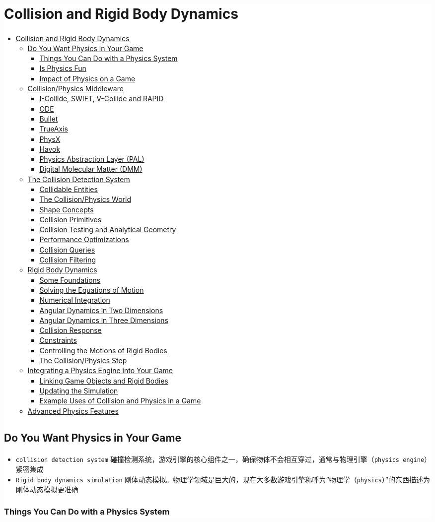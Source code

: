 # Collision and Rigid Body Dynamics



- [Collision and Rigid Body Dynamics](#collision-and-rigid-body-dynamics)
  - [Do You Want Physics in Your Game](#do-you-want-physics-in-your-game)
    - [Things You Can Do with a Physics System](#things-you-can-do-with-a-physics-system)
    - [Is Physics Fun](#is-physics-fun)
    - [Impact of Physics on a Game](#impact-of-physics-on-a-game)
  - [Collision/Physics Middleware](#collisionphysics-middleware)
    - [I-Collide, SWIFT, V-Collide and RAPID](#i-collide-swift-v-collide-and-rapid)
    - [ODE](#ode)
    - [Bullet](#bullet)
    - [TrueAxis](#trueaxis)
    - [PhysX](#physx)
    - [Havok](#havok)
    - [Physics Abstraction Layer (PAL)](#physics-abstraction-layer-pal)
    - [Digital Molecular Matter (DMM)](#digital-molecular-matter-dmm)
  - [The Collision Detection System](#the-collision-detection-system)
    - [Collidable Entities](#collidable-entities)
    - [The Collision/Physics World](#the-collisionphysics-world)
    - [Shape Concepts](#shape-concepts)
    - [Collision Primitives](#collision-primitives)
    - [Collision Testing and Analytical Geometry](#collision-testing-and-analytical-geometry)
    - [Performance Optimizations](#performance-optimizations)
    - [Collision Queries](#collision-queries)
    - [Collision Filtering](#collision-filtering)
  - [Rigid Body Dynamics](#rigid-body-dynamics)
    - [Some Foundations](#some-foundations)
    - [Solving the Equations of Motion](#solving-the-equations-of-motion)
    - [Numerical Integration](#numerical-integration)
    - [Angular Dynamics in Two Dimensions](#angular-dynamics-in-two-dimensions)
    - [Angular Dynamics in Three Dimensions](#angular-dynamics-in-three-dimensions)
    - [Collision Response](#collision-response)
    - [Constraints](#constraints)
    - [Controlling the Motions of Rigid Bodies](#controlling-the-motions-of-rigid-bodies)
    - [The Collision/Physics Step](#the-collisionphysics-step)
  - [Integrating a Physics Engine into Your Game](#integrating-a-physics-engine-into-your-game)
    - [Linking Game Objects and Rigid Bodies](#linking-game-objects-and-rigid-bodies)
    - [Updating the Simulation](#updating-the-simulation)
    - [Example Uses of Collision and Physics in a Game](#example-uses-of-collision-and-physics-in-a-game)
  - [Advanced Physics Features](#advanced-physics-features)



## Do You Want Physics in Your Game

- `collision detection system` 碰撞检测系统，游戏引擎的核心组件之一，确保物体不会相互穿过，通常与物理引擎（`physics engine`）紧密集成
- `Rigid body dynamics simulation` 刚体动态模拟。物理学领域是巨大的，现在大多数游戏引擎称呼为“物理学（`physics`）”的东西描述为刚体动态模拟更准确

### Things You Can Do with a Physics System
